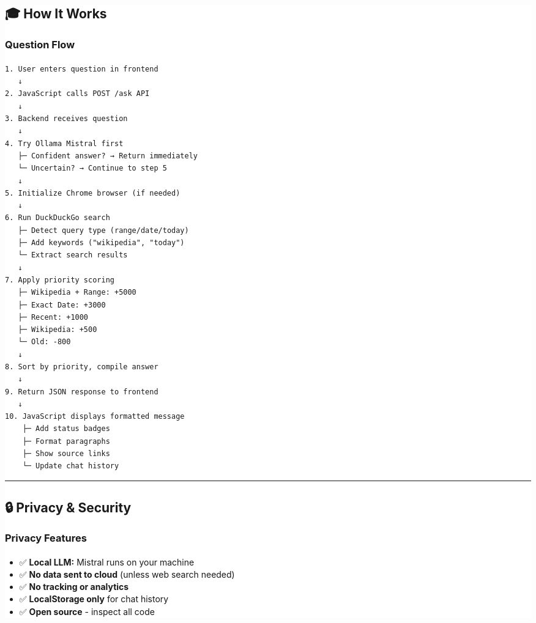 ## 🎓 How It Works

### Question Flow

```
1. User enters question in frontend
   ↓
2. JavaScript calls POST /ask API
   ↓
3. Backend receives question
   ↓
4. Try Ollama Mistral first
   ├─ Confident answer? → Return immediately
   └─ Uncertain? → Continue to step 5
   ↓
5. Initialize Chrome browser (if needed)
   ↓
6. Run DuckDuckGo search
   ├─ Detect query type (range/date/today)
   ├─ Add keywords ("wikipedia", "today")
   └─ Extract search results
   ↓
7. Apply priority scoring
   ├─ Wikipedia + Range: +5000
   ├─ Exact Date: +3000
   ├─ Recent: +1000
   ├─ Wikipedia: +500
   └─ Old: -800
   ↓
8. Sort by priority, compile answer
   ↓
9. Return JSON response to frontend
   ↓
10. JavaScript displays formatted message
    ├─ Add status badges
    ├─ Format paragraphs
    ├─ Show source links
    └─ Update chat history
```

---

## 🔒 Privacy & Security

### Privacy Features
- ✅ **Local LLM:** Mistral runs on your machine
- ✅ **No data sent to cloud** (unless web search needed)
- ✅ **No tracking or analytics**
- ✅ **LocalStorage only** for chat history
- ✅ **Open source** - inspect all code
